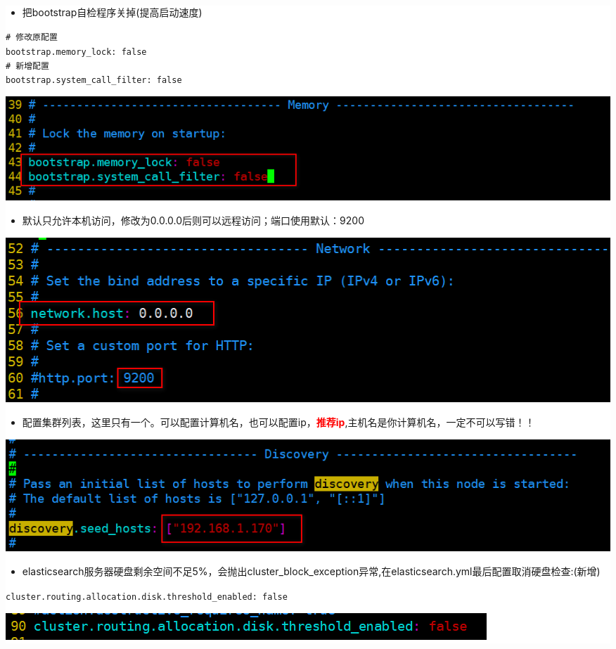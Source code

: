 - 把bootstrap自检程序关掉(提高启动速度)

```
# 修改原配置
bootstrap.memory_lock: false
# 新增配置
bootstrap.system_call_filter: false
```

![image-20220626082307241](assets/image-20220626082307241.png)

- 默认只允许本机访问，修改为0.0.0.0后则可以远程访问；端口使用默认：9200

![image-20220626082421759](assets/image-20220626082421759.png)

- 配置集群列表，这里只有一个。可以配置计算机名，也可以配置ip，**<font style='color:red'>推荐ip</font>**,主机名是你计算机名，一定不可以写错！！

![image-20220626090328954](assets/image-20220626090328954.png)

- elasticsearch服务器硬盘剩余空间不足5%，会抛出cluster_block_exception异常,在elasticsearch.yml最后配置取消硬盘检查:(新增)

```
cluster.routing.allocation.disk.threshold_enabled: false
```

![image-20220626082531969](assets/image-20220626082531969.png)
